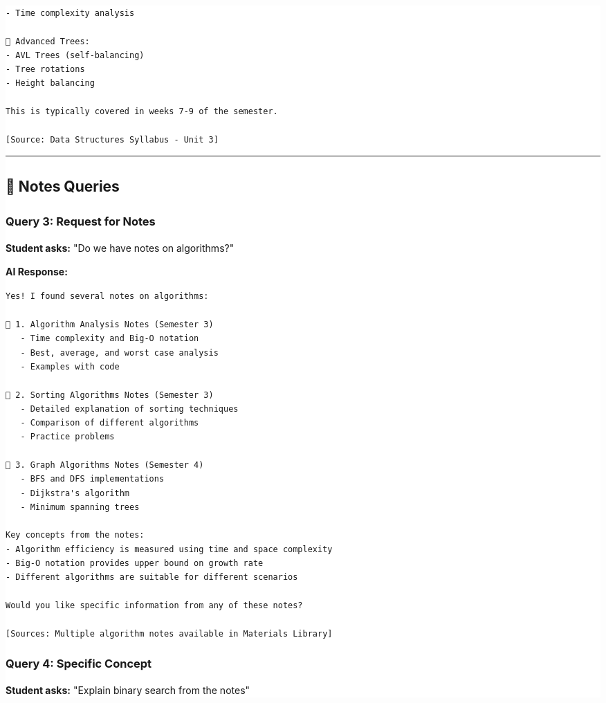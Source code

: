 ```
- Time complexity analysis

🌳 Advanced Trees:
- AVL Trees (self-balancing)
- Tree rotations
- Height balancing

This is typically covered in weeks 7-9 of the semester.

[Source: Data Structures Syllabus - Unit 3]
```

---

## 📝 Notes Queries

### Query 3: Request for Notes
**Student asks:** "Do we have notes on algorithms?"

**AI Response:**
```
Yes! I found several notes on algorithms:

📄 1. Algorithm Analysis Notes (Semester 3)
   - Time complexity and Big-O notation
   - Best, average, and worst case analysis
   - Examples with code

📄 2. Sorting Algorithms Notes (Semester 3)
   - Detailed explanation of sorting techniques
   - Comparison of different algorithms
   - Practice problems

📄 3. Graph Algorithms Notes (Semester 4)
   - BFS and DFS implementations
   - Dijkstra's algorithm
   - Minimum spanning trees

Key concepts from the notes:
- Algorithm efficiency is measured using time and space complexity
- Big-O notation provides upper bound on growth rate
- Different algorithms are suitable for different scenarios

Would you like specific information from any of these notes?

[Sources: Multiple algorithm notes available in Materials Library]
```

### Query 4: Specific Concept
**Student asks:** "Explain binary search from the notes"
